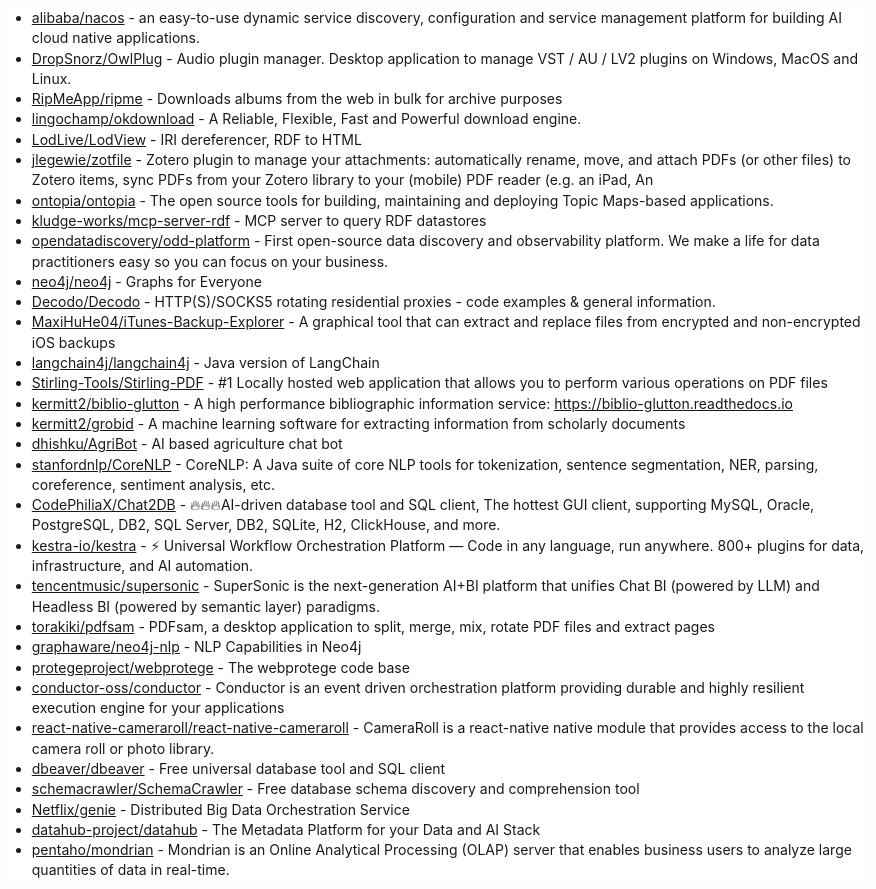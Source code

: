 - [alibaba/nacos](https://github.com/alibaba/nacos) - an easy-to-use dynamic service discovery, configuration and service management platform for building AI cloud native applications.
- [DropSnorz/OwlPlug](https://github.com/DropSnorz/OwlPlug) - Audio plugin manager. Desktop application to manage VST / AU / LV2 plugins on Windows, MacOS and Linux.
- [RipMeApp/ripme](https://github.com/RipMeApp/ripme) - Downloads albums from the web in bulk for archive purposes
- [lingochamp/okdownload](https://github.com/lingochamp/okdownload) - A Reliable, Flexible, Fast and Powerful download engine.
- [LodLive/LodView](https://github.com/LodLive/LodView) - IRI dereferencer, RDF to HTML
- [jlegewie/zotfile](https://github.com/jlegewie/zotfile) - Zotero plugin to manage your attachments: automatically rename, move, and attach PDFs (or other files) to Zotero items, sync PDFs from your Zotero library to your (mobile) PDF reader (e.g. an iPad, An
- [ontopia/ontopia](https://github.com/ontopia/ontopia) - The open source tools for building, maintaining and deploying Topic Maps-based applications.
- [kludge-works/mcp-server-rdf](https://github.com/kludge-works/mcp-server-rdf) - MCP server to query RDF datastores
- [opendatadiscovery/odd-platform](https://github.com/opendatadiscovery/odd-platform) - First open-source data discovery and observability platform. We make a life for data practitioners easy so you can focus on your business.
- [neo4j/neo4j](https://github.com/neo4j/neo4j) - Graphs for Everyone
- [Decodo/Decodo](https://github.com/Decodo/Decodo) - HTTP(S)/SOCKS5 rotating residential proxies - code examples & general information.
- [MaxiHuHe04/iTunes-Backup-Explorer](https://github.com/MaxiHuHe04/iTunes-Backup-Explorer) - A graphical tool that can extract and replace files from encrypted and non-encrypted iOS backups
- [langchain4j/langchain4j](https://github.com/langchain4j/langchain4j) - Java version of LangChain
- [Stirling-Tools/Stirling-PDF](https://github.com/Stirling-Tools/Stirling-PDF) - #1 Locally hosted web application that allows you to perform various operations on PDF files
- [kermitt2/biblio-glutton](https://github.com/kermitt2/biblio-glutton) - A high performance bibliographic information service: https://biblio-glutton.readthedocs.io
- [kermitt2/grobid](https://github.com/kermitt2/grobid) - A machine learning software for extracting information from scholarly documents
- [dhishku/AgriBot](https://github.com/dhishku/AgriBot) - AI based agriculture chat bot
- [stanfordnlp/CoreNLP](https://github.com/stanfordnlp/CoreNLP) - CoreNLP: A Java suite of core NLP tools for tokenization, sentence segmentation, NER, parsing, coreference, sentiment analysis, etc.
- [CodePhiliaX/Chat2DB](https://github.com/CodePhiliaX/Chat2DB) - 🔥🔥🔥AI-driven database tool and SQL client, The hottest GUI client, supporting MySQL, Oracle, PostgreSQL, DB2, SQL Server, DB2, SQLite, H2, ClickHouse, and more.
- [kestra-io/kestra](https://github.com/kestra-io/kestra) - :zap: Universal Workflow Orchestration Platform — Code in any language, run anywhere. 800+ plugins for data, infrastructure, and AI automation.
- [tencentmusic/supersonic](https://github.com/tencentmusic/supersonic) - SuperSonic is the next-generation AI+BI platform that unifies Chat BI (powered by LLM) and Headless BI (powered by semantic layer) paradigms.
- [torakiki/pdfsam](https://github.com/torakiki/pdfsam) - PDFsam, a desktop application to split, merge, mix, rotate PDF files and extract pages
- [graphaware/neo4j-nlp](https://github.com/graphaware/neo4j-nlp) - NLP Capabilities in Neo4j
- [protegeproject/webprotege](https://github.com/protegeproject/webprotege) - The webprotege code base
- [conductor-oss/conductor](https://github.com/conductor-oss/conductor) - Conductor is an event driven orchestration platform providing durable and highly resilient execution engine for your applications
- [react-native-cameraroll/react-native-cameraroll](https://github.com/react-native-cameraroll/react-native-cameraroll) - CameraRoll is a react-native native module that provides access to the local camera roll or photo library.
- [dbeaver/dbeaver](https://github.com/dbeaver/dbeaver) - Free universal database tool and SQL client
- [schemacrawler/SchemaCrawler](https://github.com/schemacrawler/SchemaCrawler) - Free database schema discovery and comprehension tool
- [Netflix/genie](https://github.com/Netflix/genie) - Distributed Big Data Orchestration Service
- [datahub-project/datahub](https://github.com/datahub-project/datahub) - The Metadata Platform for your Data and AI Stack
- [pentaho/mondrian](https://github.com/pentaho/mondrian) - Mondrian is an Online Analytical Processing (OLAP) server that enables business users to analyze large quantities of data in real-time.